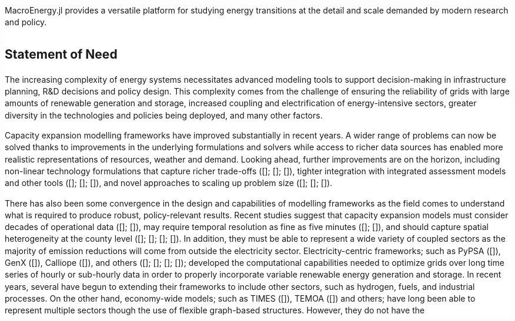 MacroEnergy.jl provides a versatile platform for studying energy
transitions at the detail and scale demanded by modern research and
policy.

## Statement of Need

The increasing complexity of energy systems necessitates advanced
modeling tools to support decision-making in infrastructure planning,
R&D decisions and policy design. This complexity comes from the
challenge of ensuring the reliability of grids with large amounts of
renewable generation and storage, increased coupling and electrification
of energy-intensive sectors, greater diversity in the technologies and
policies being deployed, and many other factors.

Capacity expansion modelling frameworks have improved substantially in
recent years. A wider range of problems can now be solved thanks to
improvements in the underlying formulations and solvers while access to
richer data sources has enabled more realistic representations of
resources, weather and demand. Looking ahead, further improvements are
on the horizon, including non-linear technology formulations that
capture richer trade-offs ([]; [];
[]), tighter integration
with integrated assessment models and other tools
([];
[];
[]), and novel
approaches to scaling up problem size
([];
[];
[]).

There has also been some convergence in the design and capabilities of
modelling frameworks as the field comes to understand what is required
to produce robust, policy-relevant results. Recent studies suggest that
capacity expansion models must consider decades of operational data
([];
[]), may require
temporal resolution as fine as five minutes
([];
[]), and
should capture spatial heterogeneity at the county level
([];
[];
[];
[]). In addition,
they must be able to represent a wide variety of coupled sectors as the
majority of emission reductions will come from outside the electricity
sector. Electricity-centric frameworks; such as PyPSA
([]), GenX
([]),
Calliope ([]), and others ([];
[];
[];
[]); developed the
computational capabilities needed to optimize grids over long time
series of hourly or sub-hourly data in order to properly incorporate
variable renewable energy generation and storage. In recent years,
several have begun to extending their frameworks to include other
sectors, such as hydrogen, fuels, and industrial processes. On the other
hand, economy-wide models; such as TIMES
([]), TEMOA
([]) and others;
have long been able to represent multiple sectors though the use of
flexible graph-based structures. However, they do not have the
